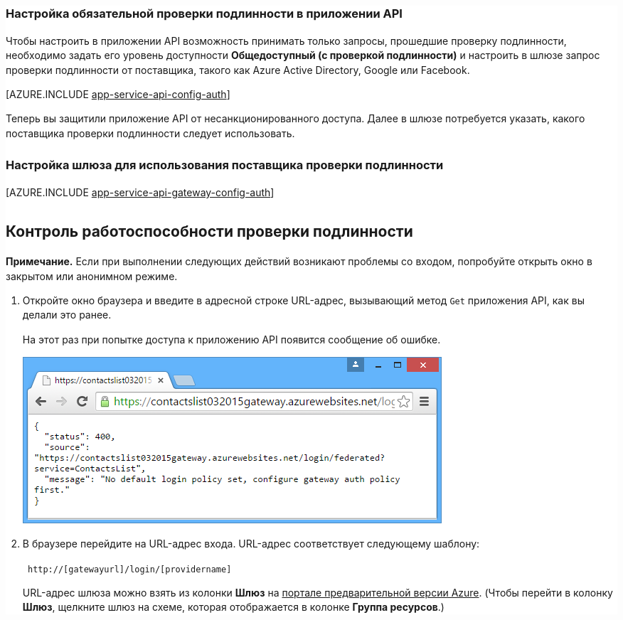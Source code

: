 ### <a id="apiapp"></a>Настройка обязательной проверки подлинности в приложении API

Чтобы настроить в приложении API возможность принимать только запросы, прошедшие проверку подлинности, необходимо задать его уровень доступности **Общедоступный (с проверкой подлинности)** и настроить в шлюзе запрос проверки подлинности от поставщика, такого как Azure Active Directory, Google или Facebook.

[AZURE.INCLUDE [app-service-api-config-auth](../../includes/app-service-api-config-auth.md)]

Теперь вы защитили приложение API от несанкционированного доступа. Далее в шлюзе потребуется указать, какого поставщика проверки подлинности следует использовать.

### <a id="gateway"></a>Настройка шлюза для использования поставщика проверки подлинности

[AZURE.INCLUDE [app-service-api-gateway-config-auth](../../includes/app-service-api-gateway-config-auth.md)]

## Контроль работоспособности проверки подлинности

**Примечание.** Если при выполнении следующих действий возникают проблемы со входом, попробуйте открыть окно в закрытом или анонимном режиме.
 
1. Откройте окно браузера и введите в адресной строке URL-адрес, вызывающий метод `Get` приложения API, как вы делали это ранее.

	На этот раз при попытке доступа к приложению API появится сообщение об ошибке.

	![Сбой ответа GET Chrome](./media/app-service-api-dotnet-add-authentication/chromegetfail.png)

2. В браузере перейдите на URL-адрес входа. URL-адрес соответствует следующему шаблону:

    	http://[gatewayurl]/login/[providername]

	URL-адрес шлюза можно взять из колонки **Шлюз** на [портале предварительной версии Azure]. (Чтобы перейти в колонку **Шлюз**, щелкните шлюз на схеме, которая отображается в колонке **Группа ресурсов**.)


[портала Azure]: https://manage.windowsazure.com/
[портал предварительной версии Azure]: https://portal.azure.com/
[портале предварительной версии Azure]: https://portal.azure.com/